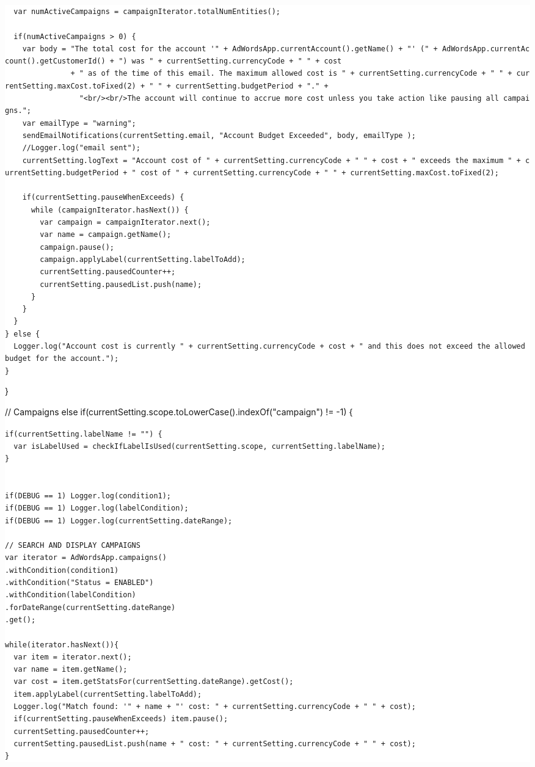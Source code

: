       var numActiveCampaigns = campaignIterator.totalNumEntities();
      
      if(numActiveCampaigns > 0) {
        var body = "The total cost for the account '" + AdWordsApp.currentAccount().getName() + "' (" + AdWordsApp.currentAccount().getCustomerId() + ") was " + currentSetting.currencyCode + " " + cost
                   + " as of the time of this email. The maximum allowed cost is " + currentSetting.currencyCode + " " + currentSetting.maxCost.toFixed(2) + " " + currentSetting.budgetPeriod + "." +
                     "<br/><br/>The account will continue to accrue more cost unless you take action like pausing all campaigns.";
        var emailType = "warning";
        sendEmailNotifications(currentSetting.email, "Account Budget Exceeded", body, emailType );
        //Logger.log("email sent");
        currentSetting.logText = "Account cost of " + currentSetting.currencyCode + " " + cost + " exceeds the maximum " + currentSetting.budgetPeriod + " cost of " + currentSetting.currencyCode + " " + currentSetting.maxCost.toFixed(2);
        
        if(currentSetting.pauseWhenExceeds) {
          while (campaignIterator.hasNext()) {
            var campaign = campaignIterator.next();
            var name = campaign.getName();
            campaign.pause();
            campaign.applyLabel(currentSetting.labelToAdd);
            currentSetting.pausedCounter++;
            currentSetting.pausedList.push(name);
          }
        }
      }
    } else {
      Logger.log("Account cost is currently " + currentSetting.currencyCode + cost + " and this does not exceed the allowed budget for the account.");
    }
  }
  
  // Campaigns
  else if(currentSetting.scope.toLowerCase().indexOf("campaign") != -1) {
    
    if(currentSetting.labelName != "") {
      var isLabelUsed = checkIfLabelIsUsed(currentSetting.scope, currentSetting.labelName);
    } 
    
    
    if(DEBUG == 1) Logger.log(condition1);
    if(DEBUG == 1) Logger.log(labelCondition);
    if(DEBUG == 1) Logger.log(currentSetting.dateRange);
    
    // SEARCH AND DISPLAY CAMPAIGNS
    var iterator = AdWordsApp.campaigns()
    .withCondition(condition1)
    .withCondition("Status = ENABLED")
    .withCondition(labelCondition)
    .forDateRange(currentSetting.dateRange)
    .get();
    
    while(iterator.hasNext()){
      var item = iterator.next();
      var name = item.getName();
      var cost = item.getStatsFor(currentSetting.dateRange).getCost();
      item.applyLabel(currentSetting.labelToAdd);
      Logger.log("Match found: '" + name + "' cost: " + currentSetting.currencyCode + " " + cost);
      if(currentSetting.pauseWhenExceeds) item.pause();
      currentSetting.pausedCounter++;
      currentSetting.pausedList.push(name + " cost: " + currentSetting.currencyCode + " " + cost);
    } 
    